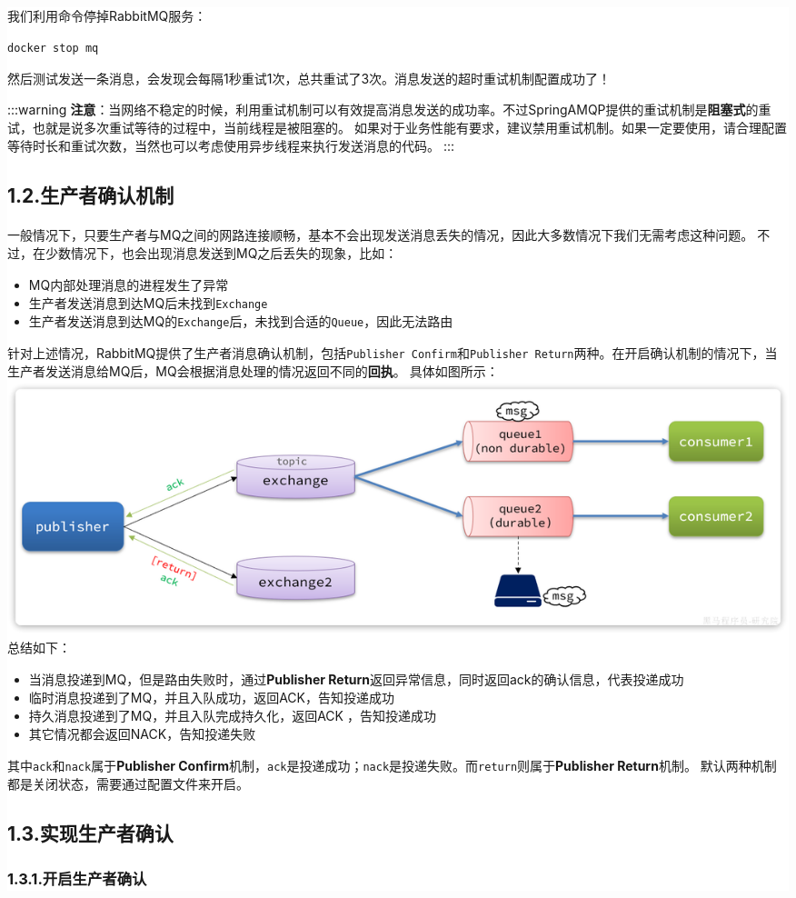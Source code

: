 我们利用命令停掉RabbitMQ服务：

```shell
docker stop mq
```

然后测试发送一条消息，会发现会每隔1秒重试1次，总共重试了3次。消息发送的超时重试机制配置成功了！

:::warning
**注意**：当网络不稳定的时候，利用重试机制可以有效提高消息发送的成功率。不过SpringAMQP提供的重试机制是**阻塞式**的重试，也就是说多次重试等待的过程中，当前线程是被阻塞的。
如果对于业务性能有要求，建议禁用重试机制。如果一定要使用，请合理配置等待时长和重试次数，当然也可以考虑使用异步线程来执行发送消息的代码。
:::

## 1.2.生产者确认机制

一般情况下，只要生产者与MQ之间的网路连接顺畅，基本不会出现发送消息丢失的情况，因此大多数情况下我们无需考虑这种问题。
不过，在少数情况下，也会出现消息发送到MQ之后丢失的现象，比如：

- MQ内部处理消息的进程发生了异常
- 生产者发送消息到达MQ后未找到`Exchange`
- 生产者发送消息到达MQ的`Exchange`后，未找到合适的`Queue`，因此无法路由

针对上述情况，RabbitMQ提供了生产者消息确认机制，包括`Publisher Confirm`和`Publisher Return`两种。在开启确认机制的情况下，当生产者发送消息给MQ后，MQ会根据消息处理的情况返回不同的**回执**。
具体如图所示：
![image.png](./assets/1690366611659-d5c7f355-7ab1-4eb8-8488-13e1d98843ce.png)
总结如下：

- 当消息投递到MQ，但是路由失败时，通过**Publisher Return**返回异常信息，同时返回ack的确认信息，代表投递成功
- 临时消息投递到了MQ，并且入队成功，返回ACK，告知投递成功
- 持久消息投递到了MQ，并且入队完成持久化，返回ACK ，告知投递成功
- 其它情况都会返回NACK，告知投递失败


其中`ack`和`nack`属于**Publisher Confirm**机制，`ack`是投递成功；`nack`是投递失败。而`return`则属于**Publisher Return**机制。
默认两种机制都是关闭状态，需要通过配置文件来开启。

## 1.3.实现生产者确认

### 1.3.1.开启生产者确认
